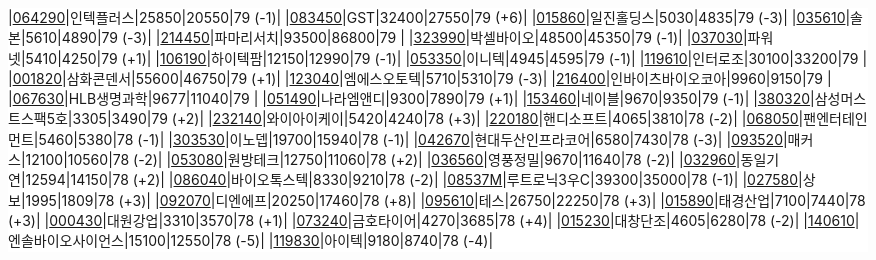 |[064290](https://finance.daum.net/quotes/A064290)|인텍플러스|25850|20550|79 (-1)|
|[083450](https://finance.daum.net/quotes/A083450)|GST|32400|27550|79 (+6)|
|[015860](https://finance.daum.net/quotes/A015860)|일진홀딩스|5030|4835|79 (-3)|
|[035610](https://finance.daum.net/quotes/A035610)|솔본|5610|4890|79 (-3)|
|[214450](https://finance.daum.net/quotes/A214450)|파마리서치|93500|86800|79 |
|[323990](https://finance.daum.net/quotes/A323990)|박셀바이오|48500|45350|79 (-1)|
|[037030](https://finance.daum.net/quotes/A037030)|파워넷|5410|4250|79 (+1)|
|[106190](https://finance.daum.net/quotes/A106190)|하이텍팜|12150|12990|79 (-1)|
|[053350](https://finance.daum.net/quotes/A053350)|이니텍|4945|4595|79 (-1)|
|[119610](https://finance.daum.net/quotes/A119610)|인터로조|30100|33200|79 |
|[001820](https://finance.daum.net/quotes/A001820)|삼화콘덴서|55600|46750|79 (+1)|
|[123040](https://finance.daum.net/quotes/A123040)|엠에스오토텍|5710|5310|79 (-3)|
|[216400](https://finance.daum.net/quotes/A216400)|인바이츠바이오코아|9960|9150|79 |
|[067630](https://finance.daum.net/quotes/A067630)|HLB생명과학|9677|11040|79 |
|[051490](https://finance.daum.net/quotes/A051490)|나라엠앤디|9300|7890|79 (+1)|
|[153460](https://finance.daum.net/quotes/A153460)|네이블|9670|9350|79 (-1)|
|[380320](https://finance.daum.net/quotes/A380320)|삼성머스트스팩5호|3305|3490|79 (+2)|
|[232140](https://finance.daum.net/quotes/A232140)|와이아이케이|5420|4240|78 (+3)|
|[220180](https://finance.daum.net/quotes/A220180)|핸디소프트|4065|3810|78 (-2)|
|[068050](https://finance.daum.net/quotes/A068050)|팬엔터테인먼트|5460|5380|78 (-1)|
|[303530](https://finance.daum.net/quotes/A303530)|이노뎁|19700|15940|78 (-1)|
|[042670](https://finance.daum.net/quotes/A042670)|현대두산인프라코어|6580|7430|78 (-3)|
|[093520](https://finance.daum.net/quotes/A093520)|매커스|12100|10560|78 (-2)|
|[053080](https://finance.daum.net/quotes/A053080)|원방테크|12750|11060|78 (+2)|
|[036560](https://finance.daum.net/quotes/A036560)|영풍정밀|9670|11640|78 (-2)|
|[032960](https://finance.daum.net/quotes/A032960)|동일기연|12594|14150|78 (+2)|
|[086040](https://finance.daum.net/quotes/A086040)|바이오톡스텍|8330|9210|78 (-2)|
|[08537M](https://finance.daum.net/quotes/A08537M)|루트로닉3우C|39300|35000|78 (-1)|
|[027580](https://finance.daum.net/quotes/A027580)|상보|1995|1809|78 (+3)|
|[092070](https://finance.daum.net/quotes/A092070)|디엔에프|20250|17460|78 (+8)|
|[095610](https://finance.daum.net/quotes/A095610)|테스|26750|22250|78 (+3)|
|[015890](https://finance.daum.net/quotes/A015890)|태경산업|7100|7440|78 (+3)|
|[000430](https://finance.daum.net/quotes/A000430)|대원강업|3310|3570|78 (+1)|
|[073240](https://finance.daum.net/quotes/A073240)|금호타이어|4270|3685|78 (+4)|
|[015230](https://finance.daum.net/quotes/A015230)|대창단조|4605|6280|78 (-2)|
|[140610](https://finance.daum.net/quotes/A140610)|엔솔바이오사이언스|15100|12550|78 (-5)|
|[119830](https://finance.daum.net/quotes/A119830)|아이텍|9180|8740|78 (-4)|